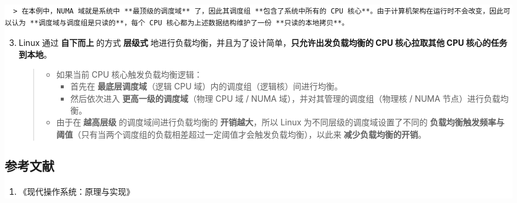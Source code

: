      > 在本例中，NUMA 域就是系统中 **最顶级的调度域** 了，因此其调度组 **包含了系统中所有的 CPU 核心**。由于计算机架构在运行时不会改变，因此可以认为 **调度域与调度组是只读的**，每个 CPU 核心都为上述数据结构维护了一份 **只读的本地拷贝**。

3. Linux 通过 **自下而上** 的方式 **层级式** 地进行负载均衡，并且为了设计简单，**只允许出发负载均衡的 CPU 核心拉取其他 CPU 核心的任务到本地**。

   > - 如果当前 CPU 核心触发负载均衡逻辑：
   >   - 首先在 **最底层调度域**（逻辑 CPU 域）内的调度组（逻辑核）间进行均衡。
   >   - 然后依次进入 **更高一级的调度域**（物理 CPU 域 / NUMA 域），并对其管理的调度组（物理核 / NUMA 节点）进行负载均衡。
   > - 由于在 **越高层级** 的调度域间进行负载均衡的 **开销越大**，所以 Linux 为不同层级的调度域设置了不同的 **负载均衡触发频率与阈值**（只有当两个调度组的负载相差超过一定阈值才会触发负载均衡），以此来 **减少负载均衡的开销**。

## 参考文献

1. 《现代操作系统：原理与实现》